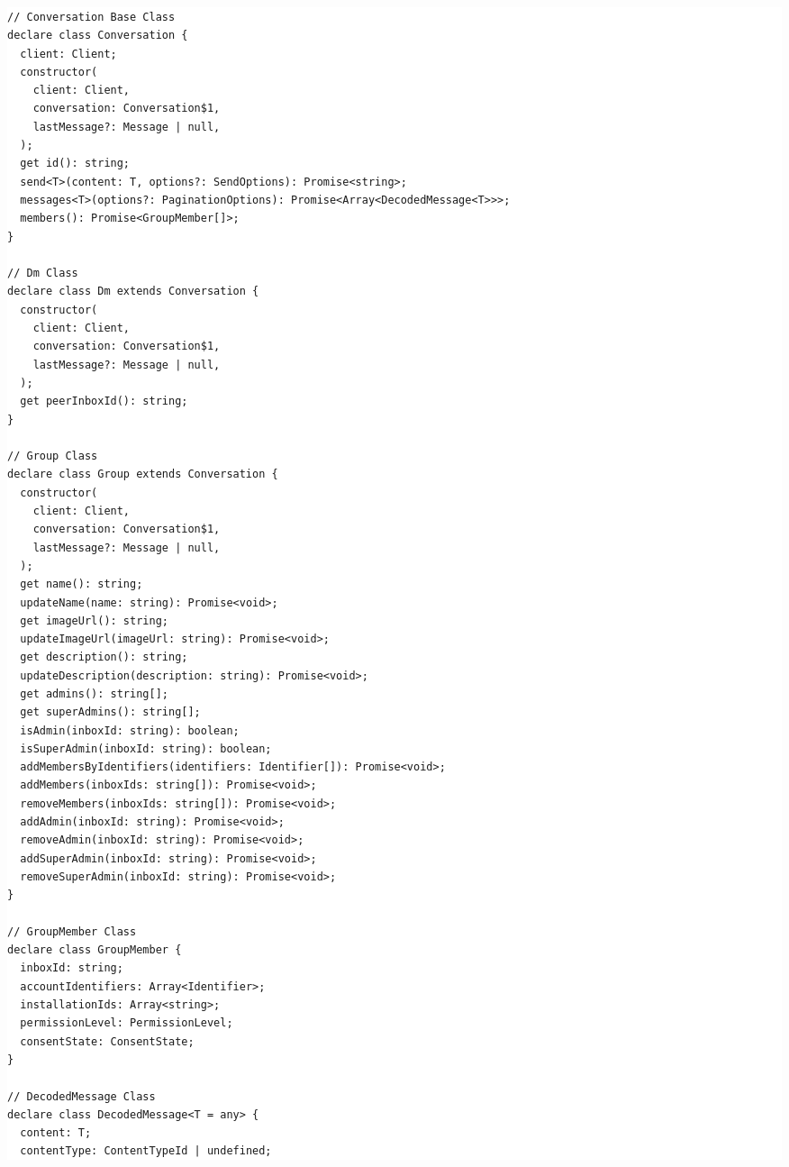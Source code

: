 ```tsx
// Conversation Base Class
declare class Conversation {
  client: Client;
  constructor(
    client: Client,
    conversation: Conversation$1,
    lastMessage?: Message | null,
  );
  get id(): string;
  send<T>(content: T, options?: SendOptions): Promise<string>;
  messages<T>(options?: PaginationOptions): Promise<Array<DecodedMessage<T>>>;
  members(): Promise<GroupMember[]>;
}

// Dm Class
declare class Dm extends Conversation {
  constructor(
    client: Client,
    conversation: Conversation$1,
    lastMessage?: Message | null,
  );
  get peerInboxId(): string;
}

// Group Class
declare class Group extends Conversation {
  constructor(
    client: Client,
    conversation: Conversation$1,
    lastMessage?: Message | null,
  );
  get name(): string;
  updateName(name: string): Promise<void>;
  get imageUrl(): string;
  updateImageUrl(imageUrl: string): Promise<void>;
  get description(): string;
  updateDescription(description: string): Promise<void>;
  get admins(): string[];
  get superAdmins(): string[];
  isAdmin(inboxId: string): boolean;
  isSuperAdmin(inboxId: string): boolean;
  addMembersByIdentifiers(identifiers: Identifier[]): Promise<void>;
  addMembers(inboxIds: string[]): Promise<void>;
  removeMembers(inboxIds: string[]): Promise<void>;
  addAdmin(inboxId: string): Promise<void>;
  removeAdmin(inboxId: string): Promise<void>;
  addSuperAdmin(inboxId: string): Promise<void>;
  removeSuperAdmin(inboxId: string): Promise<void>;
}

// GroupMember Class
declare class GroupMember {
  inboxId: string;
  accountIdentifiers: Array<Identifier>;
  installationIds: Array<string>;
  permissionLevel: PermissionLevel;
  consentState: ConsentState;
}

// DecodedMessage Class
declare class DecodedMessage<T = any> {
  content: T;
  contentType: ContentTypeId | undefined;
```